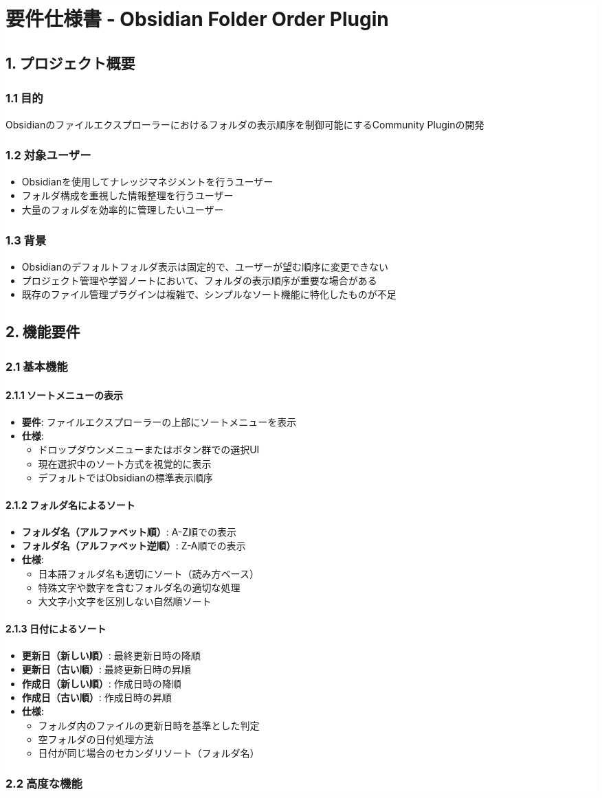 # 要件仕様書 - Obsidian Folder Order Plugin

## 1. プロジェクト概要

### 1.1 目的
Obsidianのファイルエクスプローラーにおけるフォルダの表示順序を制御可能にするCommunity Pluginの開発

### 1.2 対象ユーザー
- Obsidianを使用してナレッジマネジメントを行うユーザー
- フォルダ構成を重視した情報整理を行うユーザー
- 大量のフォルダを効率的に管理したいユーザー

### 1.3 背景
- Obsidianのデフォルトフォルダ表示は固定的で、ユーザーが望む順序に変更できない
- プロジェクト管理や学習ノートにおいて、フォルダの表示順序が重要な場合がある
- 既存のファイル管理プラグインは複雑で、シンプルなソート機能に特化したものが不足

## 2. 機能要件

### 2.1 基本機能

#### 2.1.1 ソートメニューの表示
- **要件**: ファイルエクスプローラーの上部にソートメニューを表示
- **仕様**: 
  - ドロップダウンメニューまたはボタン群での選択UI
  - 現在選択中のソート方式を視覚的に表示
  - デフォルトではObsidianの標準表示順序

#### 2.1.2 フォルダ名によるソート
- **フォルダ名（アルファベット順）**: A-Z順での表示
- **フォルダ名（アルファベット逆順）**: Z-A順での表示
- **仕様**:
  - 日本語フォルダ名も適切にソート（読み方ベース）
  - 特殊文字や数字を含むフォルダ名の適切な処理
  - 大文字小文字を区別しない自然順ソート

#### 2.1.3 日付によるソート
- **更新日（新しい順）**: 最終更新日時の降順
- **更新日（古い順）**: 最終更新日時の昇順
- **作成日（新しい順）**: 作成日時の降順
- **作成日（古い順）**: 作成日時の昇順
- **仕様**:
  - フォルダ内のファイルの更新日時を基準とした判定
  - 空フォルダの日付処理方法
  - 日付が同じ場合のセカンダリソート（フォルダ名）

### 2.2 高度な機能
